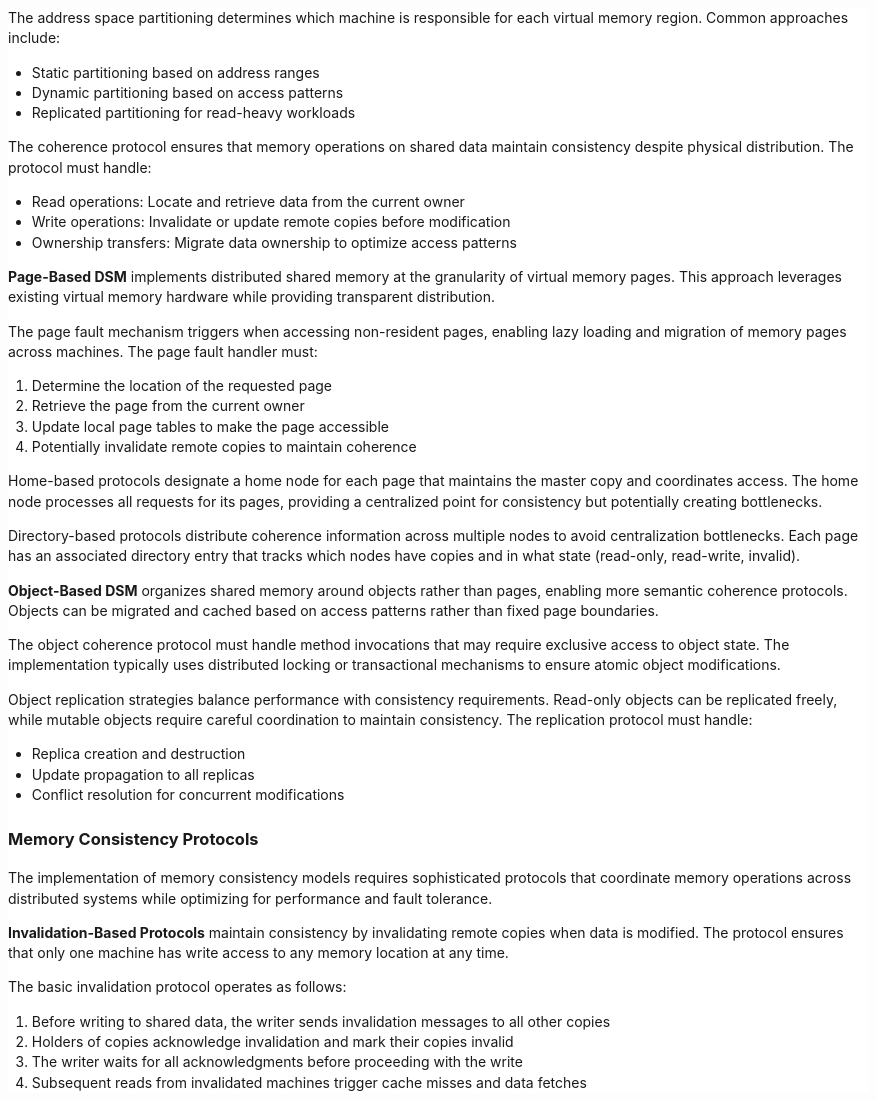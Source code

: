 The address space partitioning determines which machine is responsible for each virtual memory region. Common approaches include:
- Static partitioning based on address ranges
- Dynamic partitioning based on access patterns
- Replicated partitioning for read-heavy workloads

The coherence protocol ensures that memory operations on shared data maintain consistency despite physical distribution. The protocol must handle:
- Read operations: Locate and retrieve data from the current owner
- Write operations: Invalidate or update remote copies before modification
- Ownership transfers: Migrate data ownership to optimize access patterns

**Page-Based DSM** implements distributed shared memory at the granularity of virtual memory pages. This approach leverages existing virtual memory hardware while providing transparent distribution.

The page fault mechanism triggers when accessing non-resident pages, enabling lazy loading and migration of memory pages across machines. The page fault handler must:
1. Determine the location of the requested page
2. Retrieve the page from the current owner
3. Update local page tables to make the page accessible
4. Potentially invalidate remote copies to maintain coherence

Home-based protocols designate a home node for each page that maintains the master copy and coordinates access. The home node processes all requests for its pages, providing a centralized point for consistency but potentially creating bottlenecks.

Directory-based protocols distribute coherence information across multiple nodes to avoid centralization bottlenecks. Each page has an associated directory entry that tracks which nodes have copies and in what state (read-only, read-write, invalid).

**Object-Based DSM** organizes shared memory around objects rather than pages, enabling more semantic coherence protocols. Objects can be migrated and cached based on access patterns rather than fixed page boundaries.

The object coherence protocol must handle method invocations that may require exclusive access to object state. The implementation typically uses distributed locking or transactional mechanisms to ensure atomic object modifications.

Object replication strategies balance performance with consistency requirements. Read-only objects can be replicated freely, while mutable objects require careful coordination to maintain consistency. The replication protocol must handle:
- Replica creation and destruction
- Update propagation to all replicas
- Conflict resolution for concurrent modifications

### Memory Consistency Protocols

The implementation of memory consistency models requires sophisticated protocols that coordinate memory operations across distributed systems while optimizing for performance and fault tolerance.

**Invalidation-Based Protocols** maintain consistency by invalidating remote copies when data is modified. The protocol ensures that only one machine has write access to any memory location at any time.

The basic invalidation protocol operates as follows:
1. Before writing to shared data, the writer sends invalidation messages to all other copies
2. Holders of copies acknowledge invalidation and mark their copies invalid
3. The writer waits for all acknowledgments before proceeding with the write
4. Subsequent reads from invalidated machines trigger cache misses and data fetches
